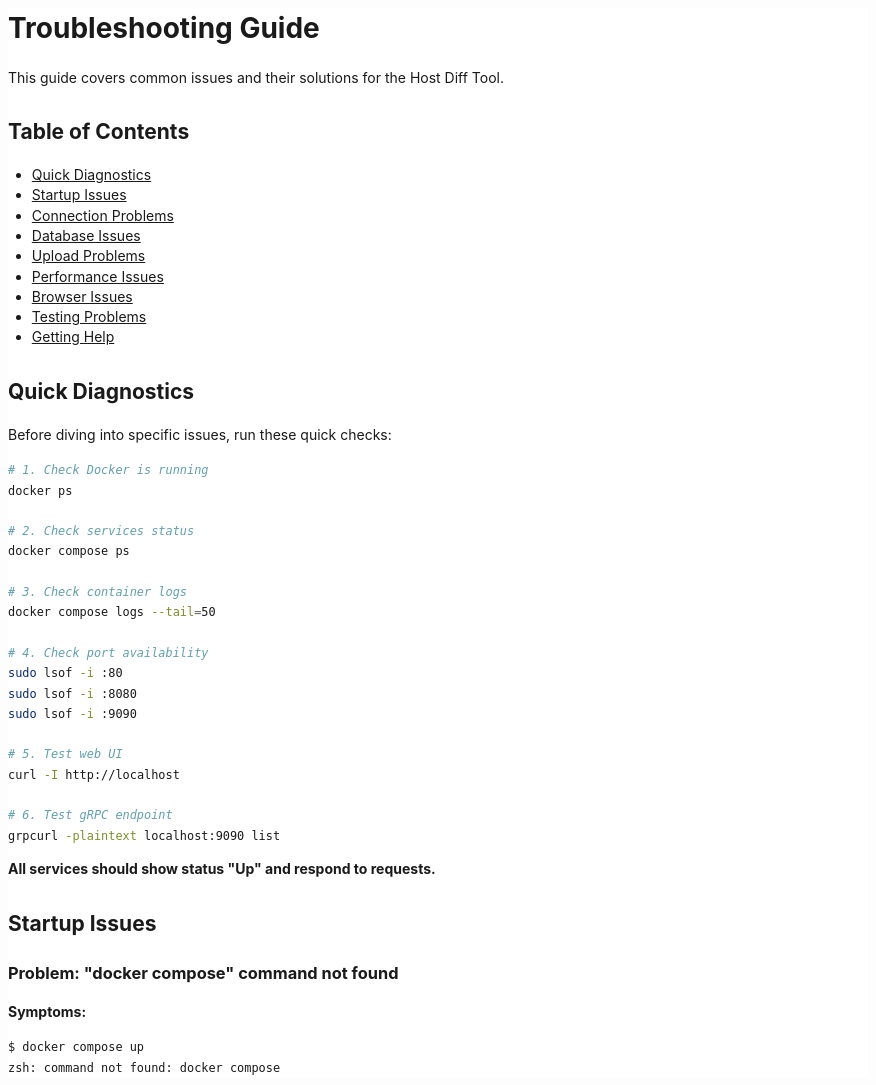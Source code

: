 # Troubleshooting Guide

This guide covers common issues and their solutions for the Host Diff Tool.

## Table of Contents

- [Quick Diagnostics](#quick-diagnostics)
- [Startup Issues](#startup-issues)
- [Connection Problems](#connection-problems)
- [Database Issues](#database-issues)
- [Upload Problems](#upload-problems)
- [Performance Issues](#performance-issues)
- [Browser Issues](#browser-issues)
- [Testing Problems](#testing-problems)
- [Getting Help](#getting-help)

## Quick Diagnostics

Before diving into specific issues, run these quick checks:

```bash
# 1. Check Docker is running
docker ps

# 2. Check services status
docker compose ps

# 3. Check container logs
docker compose logs --tail=50

# 4. Check port availability
sudo lsof -i :80
sudo lsof -i :8080
sudo lsof -i :9090

# 5. Test web UI
curl -I http://localhost

# 6. Test gRPC endpoint
grpcurl -plaintext localhost:9090 list
```

**All services should show status "Up" and respond to requests.**

## Startup Issues

### Problem: "docker compose" command not found

**Symptoms:**
```bash
$ docker compose up
zsh: command not found: docker compose
```
